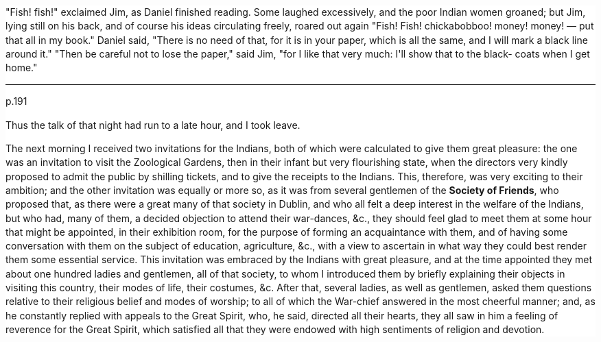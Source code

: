 


"Fish! fish!" exclaimed Jim, as Daniel finished reading. 
Some laughed excessively, and the poor Indian women 
groaned; but Jim, lying still on his back, and of course his 
ideas circulating freely, roared out again "Fish! Fish! 
chickabobboo! money! money! — put that all in my book." 
Daniel said, "There is no need of that, for it is in your 
paper, which is all the same, and I will mark a black line 
around it." "Then be careful not to lose the paper," said 
Jim, "for I like that very much: I'll show that to the black-
coats when I get home."




---

p.191


Thus the talk of that night had run to a late hour, and I 
took leave.


The next morning I received two invitations for the Indians, both of which were calculated to give them great 
pleasure: the one was an invitation to visit the Zoological 
Gardens, then in their infant but very flourishing state, 
when the directors very kindly proposed to admit the 
public by shilling tickets, and to give the receipts to the 
Indians. This, therefore, was very exciting to their ambition; 
and the other invitation was equally or more so, as it was 
from several gentlemen of the **Society of Friends**, who proposed that, as there were a great many of that society in 
Dublin, and who all felt a deep interest in the welfare of the 
Indians, but who had, many of them, a decided objection to 
attend their war-dances, &c., they should feel glad to meet 
them at some hour that might be appointed, in their exhibition room, for the purpose of forming an acquaintance 
with them, and of having some conversation with them on 
the subject of education, agriculture, &c., with a view to 
ascertain in what way they could best render them some 
essential service. This invitation was embraced by the 
Indians with great pleasure, and at the time appointed they 
met about one hundred ladies and gentlemen, all of that 
society, to whom I introduced them by briefly explaining 
their objects in visiting this country, their modes of life, 
their costumes, &c. After that, several ladies, as well as 
gentlemen, asked them questions relative to their religious 
belief and modes of worship; to all of which the War-chief 
answered in the most cheerful manner; and, as he constantly 
replied with appeals to the Great Spirit, who, he said, 
directed all their hearts, they all saw in him a feeling 
of reverence for the Great Spirit, which satisfied all that 
they were endowed with high sentiments of religion and 
devotion.
